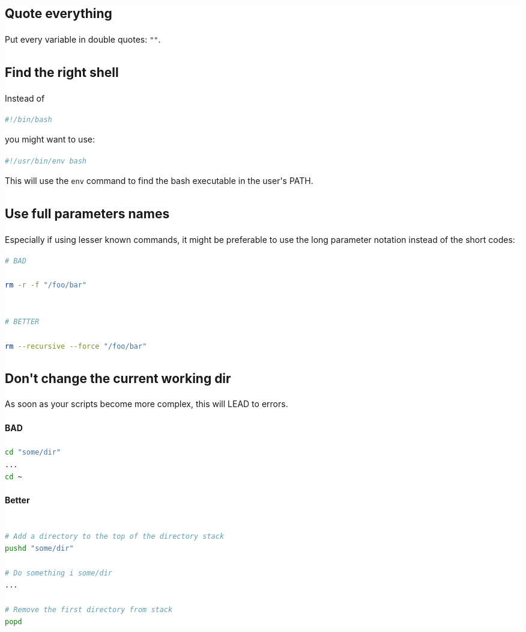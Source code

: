 
## Quote everything
Put every variable in double quotes: `""`.


## Find the right shell
Instead of 

```bash
#!/bin/bash
```

you might want to use:

```bash
#!/usr/bin/env bash
```

This will use the `env` command to find the bash executable in the user's PATH.

## Use full parameters names
Especially if using lesser known commands, it might be preferable to use the long parameter notation instead of the short codes:

```bash
# BAD

rm -r -f "/foo/bar"


# BETTER

rm --recursive --force "/foo/bar"

```

## Don't change the current working dir
As soon as your scripts become more complex, this will LEAD to errors.

#### BAD
```bash
cd "some/dir"
...
cd ~

```

#### Better
```bash

# Add a directory to the top of the directory stack
pushd "some/dir"

# Do something i some/dir
...

# Remove the first directory from stack
popd

```
